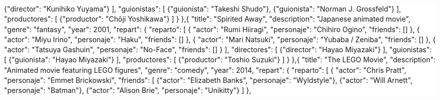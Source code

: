 {"director": "Kunihiko Yuyama"}
],
"guionistas": [
{"guionista": "Takeshi Shudo"},
{"guionista": "Norman J. Grossfeld"}
],
"productores": [
{"productor": "Chōji Yoshikawa"}
]
}
},{
"title": "Spirited Away",
"description": "Japanese animated movie",
"genre": "fantasy",
"year": 2001,
"repart": {
"reparto": [
{
"actor": "Rumi Hiiragi",
"personaje": "Chihiro Ogino",
"friends": []
},
{
"actor": "Miyu Irino",
"personaje": "Haku",
"friends": []
},
{
"actor": "Mari Natsuki",
"personaje": "Yubaba / Zeniba",
"friends": []
},
{
"actor": "Tatsuya Gashuin",
"personaje": "No-Face",
"friends": []
}
],
"directores": [
{"director": "Hayao Miyazaki"}
],
"guionistas": [
{"guionista": "Hayao Miyazaki"}
],
"productores": [
{"productor": "Toshio Suzuki"}
]
}
},{
"title": "The LEGO Movie",
"description": "Animated movie featuring LEGO figures",
"genre": "comedy",
"year": 2014,
"repart": {
"reparto": [
{
"actor": "Chris Pratt",
"personaje": "Emmet Brickowski",
"friends": [
{"actor": "Elizabeth Banks", "personaje": "Wyldstyle"},
{"actor": "Will Arnett", "personaje": "Batman"},
{"actor": "Alison Brie", "personaje": "Unikitty"}
]
},